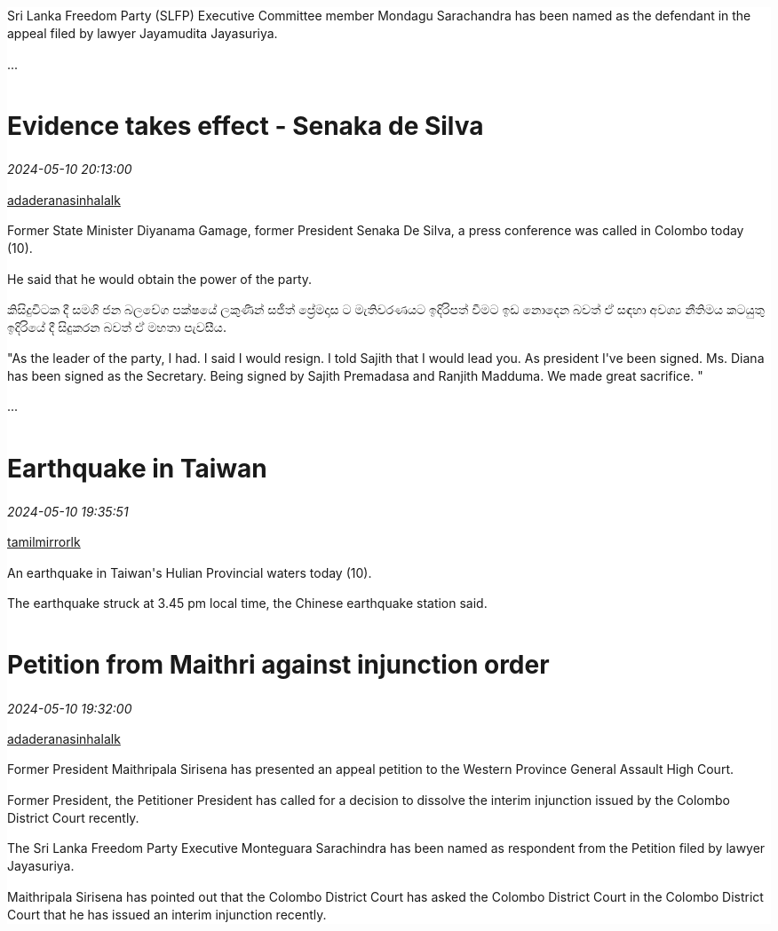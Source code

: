 Sri Lanka Freedom Party (SLFP) Executive Committee member Mondagu Sarachandra has been named as the defendant in the appeal filed by lawyer Jayamudita Jayasuriya.

...



# Evidence takes effect - Senaka de Silva

*2024-05-10 20:13:00*

[adaderanasinhalalk](http://sinhala.adaderana.lk/news/196490)

Former State Minister Diyanama Gamage, former President Senaka De Silva, a press conference was called in Colombo today (10).

He said that he would obtain the power of the party.

කිසිදුවිටක දී සමගි ජන බලවේග පක්ෂයේ ලකුණින් සජිත් ප්‍රේමදාස ට මැතිවරණයට ඉදිරිපත් වීමට ඉඩ නොදෙන බවත් ඒ සඳහා අවශ්‍ය නීතිමය කටයුතු ඉදිරියේ දී සිදුකරන බවත් ඒ මහතා පැවසීය.

"As the leader of the party, I had. I said I would resign. I told Sajith that I would lead you. As president I've been signed. Ms. Diana has been signed as the Secretary. Being signed by Sajith Premadasa and Ranjith Madduma. We made great sacrifice. "

...



# Earthquake in Taiwan

*2024-05-10 19:35:51*

[tamilmirrorlk](https://www.tamilmirror.lk/உலக-செய்திகள்/தாய்வானில்-நிலநடுக்கம்/50-337096)

An earthquake in Taiwan's Hulian Provincial waters today (10).

The earthquake struck at 3.45 pm local time, the Chinese earthquake station said.



# Petition from Maithri against injunction order

*2024-05-10 19:32:00*

[adaderanasinhalalk](http://sinhala.adaderana.lk/news/196489)

Former President Maithripala Sirisena has presented an appeal petition to the Western Province General Assault High Court.

Former President, the Petitioner President has called for a decision to dissolve the interim injunction issued by the Colombo District Court recently.

The Sri Lanka Freedom Party Executive Monteguara Sarachindra has been named as respondent from the Petition filed by lawyer Jayasuriya.

Maithripala Sirisena has pointed out that the Colombo District Court has asked the Colombo District Court in the Colombo District Court that he has issued an interim injunction recently.
